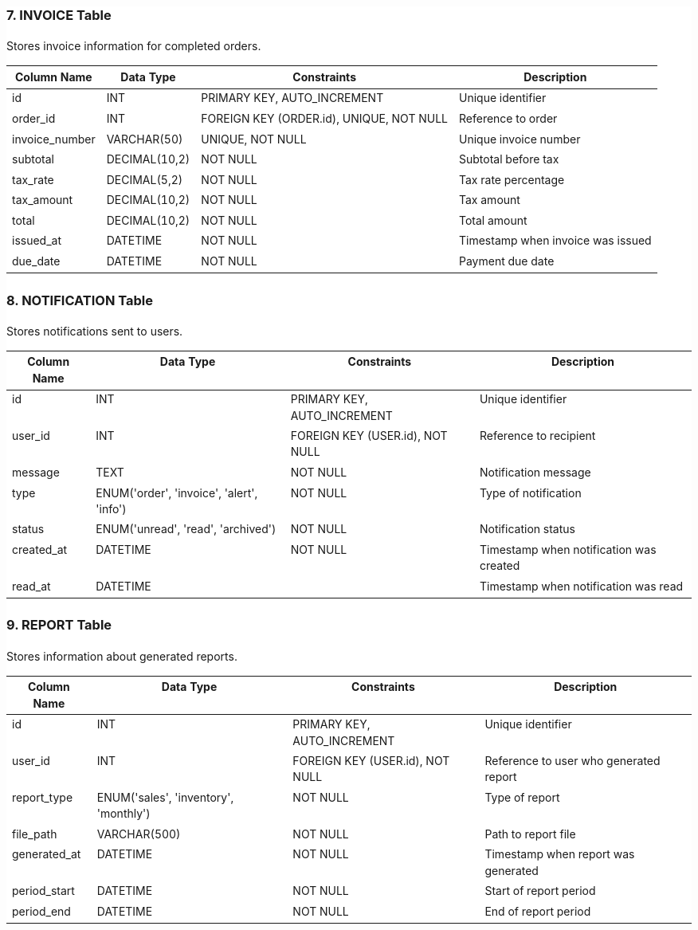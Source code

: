 ### 7. INVOICE Table
Stores invoice information for completed orders.

| Column Name | Data Type | Constraints | Description |
|-------------|-----------|-------------|-------------|
| id | INT | PRIMARY KEY, AUTO_INCREMENT | Unique identifier |
| order_id | INT | FOREIGN KEY (ORDER.id), UNIQUE, NOT NULL | Reference to order |
| invoice_number | VARCHAR(50) | UNIQUE, NOT NULL | Unique invoice number |
| subtotal | DECIMAL(10,2) | NOT NULL | Subtotal before tax |
| tax_rate | DECIMAL(5,2) | NOT NULL | Tax rate percentage |
| tax_amount | DECIMAL(10,2) | NOT NULL | Tax amount |
| total | DECIMAL(10,2) | NOT NULL | Total amount |
| issued_at | DATETIME | NOT NULL | Timestamp when invoice was issued |
| due_date | DATETIME | NOT NULL | Payment due date |

### 8. NOTIFICATION Table
Stores notifications sent to users.

| Column Name | Data Type | Constraints | Description |
|-------------|-----------|-------------|-------------|
| id | INT | PRIMARY KEY, AUTO_INCREMENT | Unique identifier |
| user_id | INT | FOREIGN KEY (USER.id), NOT NULL | Reference to recipient |
| message | TEXT | NOT NULL | Notification message |
| type | ENUM('order', 'invoice', 'alert', 'info') | NOT NULL | Type of notification |
| status | ENUM('unread', 'read', 'archived') | NOT NULL | Notification status |
| created_at | DATETIME | NOT NULL | Timestamp when notification was created |
| read_at | DATETIME | | Timestamp when notification was read |

### 9. REPORT Table
Stores information about generated reports.

| Column Name | Data Type | Constraints | Description |
|-------------|-----------|-------------|-------------|
| id | INT | PRIMARY KEY, AUTO_INCREMENT | Unique identifier |
| user_id | INT | FOREIGN KEY (USER.id), NOT NULL | Reference to user who generated report |
| report_type | ENUM('sales', 'inventory', 'monthly') | NOT NULL | Type of report |
| file_path | VARCHAR(500) | NOT NULL | Path to report file |
| generated_at | DATETIME | NOT NULL | Timestamp when report was generated |
| period_start | DATETIME | NOT NULL | Start of report period |
| period_end | DATETIME | NOT NULL | End of report period |
